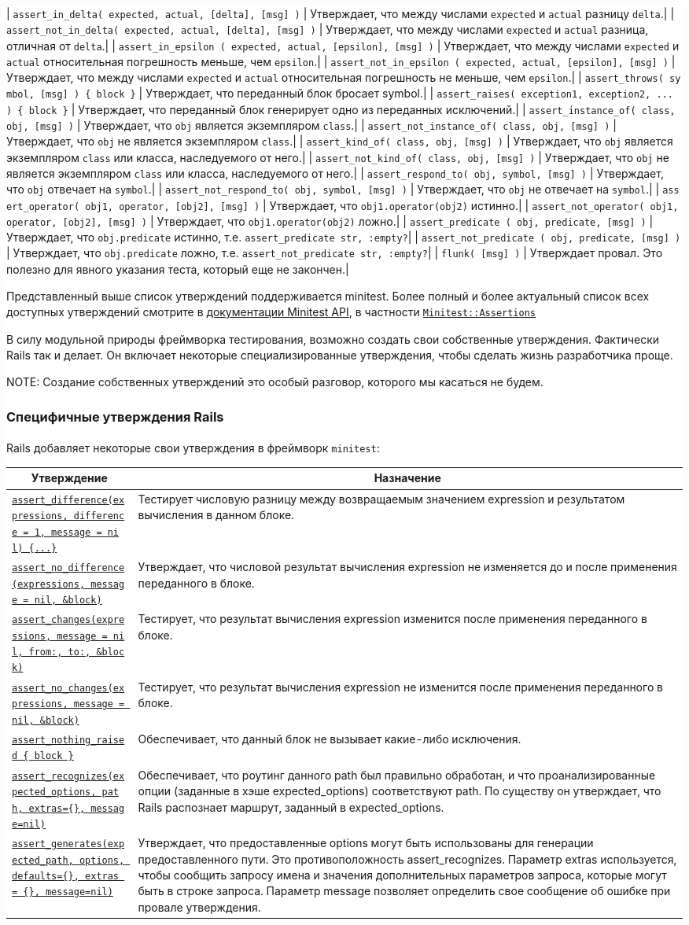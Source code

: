 | `assert_in_delta( expected, actual, [delta], [msg] )`          | Утверждает, что между числами `expected` и `actual` разницу `delta`.|
| `assert_not_in_delta( expected, actual, [delta], [msg] )`      | Утверждает, что между числами `expected` и `actual` разница, отличная от `delta`.|
| `assert_in_epsilon ( expected, actual, [epsilon], [msg] )`     | Утверждает, что между числами `expected` и `actual` относительная погрешность меньше, чем `epsilon`.|
| `assert_not_in_epsilon ( expected, actual, [epsilon], [msg] )` | Утверждает, что между числами `expected` и `actual` относительная погрешность не меньше, чем `epsilon`.|
| `assert_throws( symbol, [msg] ) { block }`                     | Утверждает, что переданный блок бросает symbol.|
| `assert_raises( exception1, exception2, ... ) { block }`       | Утверждает, что переданный блок генерирует одно из переданных исключений.|
| `assert_instance_of( class, obj, [msg] )`                      | Утверждает, что `obj` является экземпляром `class`.|
| `assert_not_instance_of( class, obj, [msg] )`                  | Утверждает, что `obj` не является экземпляром `class`.|
| `assert_kind_of( class, obj, [msg] )`                          | Утверждает, что `obj` является экземпляром `class` или класса, наследуемого от него.|
| `assert_not_kind_of( class, obj, [msg] )`                      | Утверждает, что `obj` не является экземпляром `class` или класса, наследуемого от него.|
| `assert_respond_to( obj, symbol, [msg] )`                      | Утверждает, что `obj` отвечает на `symbol`.|
| `assert_not_respond_to( obj, symbol, [msg] )`                  | Утверждает, что `obj` не отвечает на `symbol`.|
| `assert_operator( obj1, operator, [obj2], [msg] )`             | Утверждает, что `obj1.operator(obj2)` истинно.|
| `assert_not_operator( obj1, operator, [obj2], [msg] )`         | Утверждает, что `obj1.operator(obj2)` ложно.|
| `assert_predicate ( obj, predicate, [msg] )`                   | Утверждает, что `obj.predicate` истинно, т.е. `assert_predicate str, :empty?`|
| `assert_not_predicate ( obj, predicate, [msg] )`               | Утверждает, что `obj.predicate` ложно, т.е. `assert_not_predicate str, :empty?`|
| `flunk( [msg] )`                                               | Утверждает провал. Это полезно для явного указания теста, который еще не закончен.|

Представленный выше список утверждений поддерживается minitest. Более полный и более актуальный список всех доступных утверждений смотрите в [документации Minitest API](http://docs.seattlerb.org/minitest/), в частности [`Minitest::Assertions`](http://docs.seattlerb.org/minitest/Minitest/Assertions.html)

В силу модульной природы фреймворка тестирования, возможно создать свои собственные утверждения. Фактически Rails так и делает. Он включает некоторые специализированные утверждения, чтобы сделать жизнь разработчика проще.

NOTE: Создание собственных утверждений это особый разговор, которого мы касаться не будем.

### Специфичные утверждения Rails

Rails добавляет некоторые свои утверждения в фреймворк `minitest`:

| Утверждение                                                                       | Назначение |
| --------------------------------------------------------------------------------- | ---------- |
| [`assert_difference(expressions, difference = 1, message = nil) {...}`](https://api.rubyonrails.org/classes/ActiveSupport/Testing/Assertions.html#method-i-assert_difference) | Тестирует числовую разницу между возвращаемым значением expression и результатом вычисления в данном блоке. |
| [`assert_no_difference(expressions, message = nil, &block)`](https://api.rubyonrails.org/classes/ActiveSupport/Testing/Assertions.html#method-i-assert_no_difference) | Утверждает, что числовой результат вычисления expression не изменяется до и после применения переданного в блоке. |
| [`assert_changes(expressions, message = nil, from:, to:, &block)`](https://api.rubyonrails.org/classes/ActiveSupport/Testing/Assertions.html#method-i-assert_changes) | Тестирует, что результат вычисления expression изменится после применения переданного в блоке.|
| [`assert_no_changes(expressions, message = nil, &block)`](https://api.rubyonrails.org/classes/ActiveSupport/Testing/Assertions.html#method-i-assert_no_changes) | Тестирует, что результат вычисления expression не изменится после применения переданного в блоке.|
| [`assert_nothing_raised { block }`](https://api.rubyonrails.org/classes/ActiveSupport/Testing/Assertions.html#method-i-assert_nothing_raised) | Обеспечивает, что данный блок не вызывает какие-либо исключения.|
| [`assert_recognizes(expected_options, path, extras={}, message=nil)`](https://api.rubyonrails.org/classes/ActionDispatch/Assertions/RoutingAssertions.html#method-i-assert_recognizes) | Обеспечивает, что роутинг данного path был правильно обработан, и что проанализированные опции (заданные в хэше expected_options) соответствуют path. По существу он утверждает, что Rails распознает маршрут, заданный в expected_options. |
| [`assert_generates(expected_path, options, defaults={}, extras = {}, message=nil)`](https://api.rubyonrails.org/classes/ActionDispatch/Assertions/RoutingAssertions.html#method-i-assert_generates) | Утверждает, что предоставленные options могут быть использованы для генерации предоставленного пути. Это противоположность assert_recognizes. Параметр extras используется, чтобы сообщить запросу имена и значения дополнительных параметров запроса, которые могут быть в строке запроса. Параметр message позволяет определить свое сообщение об ошибке при провале утверждения. |

[`config.active_support.test_order`]: /configuring#configuring-active-support
[image/png]: https://developer.mozilla.org/en-US/docs/Web/HTTP/Basics_of_HTTP/MIME_types#image_types
